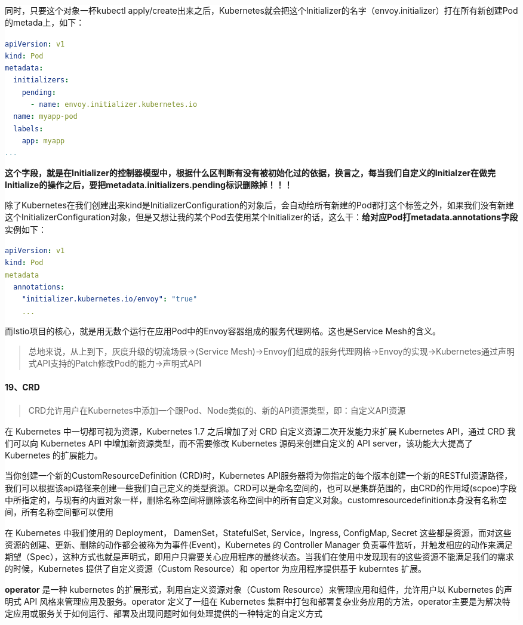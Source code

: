 同时，只要这个对象一杯kubectl apply/create出来之后，Kubernetes就会把这个Initializer的名字（envoy.initializer）打在所有新创建Pod的metada上，如下：

```yaml
apiVersion: v1
kind: Pod
metadata:
  initializers:
    pending:
      - name: envoy.initializer.kubernetes.io
  name: myapp-pod
  labels:
    app: myapp
...
```

**这个字段，就是在Initializer的控制器模型中，根据什么区判断有没有被初始化过的依据，换言之，每当我们自定义的Initialzer在做完Initialize的操作之后，要把metadata.initializers.pending标识删除掉！！！**

除了Kubernetes在我们创建出来kind是InitializerConfiguration的对象后，会自动给所有新建的Pod都打这个标签之外，如果我们没有新建这个InitializerConfiguration对象，但是又想让我的某个Pod去使用某个Initializer的话，这么干：**给对应Pod打metadata.annotations字段**实例如下：

```yaml
apiVersion: v1
kind: Pod
metadata
  annotations:
    "initializer.kubernetes.io/envoy": "true"
    ...
```

而Istio项目的核心，就是用无数个运行在应用Pod中的Envoy容器组成的服务代理网格。这也是Service Mesh的含义。

> 总地来说，从上到下，灰度升级的切流场景->(Service Mesh)->Envoy们组成的服务代理网格->Envoy的实现->Kubernetes通过声明式API支持的Patch修改Pod的能力->声明式API



#### 19、CRD

> CRD允许用户在Kubernetes中添加一个跟Pod、Node类似的、新的API资源类型，即：自定义API资源

在 Kubernetes 中一切都可视为资源，Kubernetes 1.7 之后增加了对 CRD 自定义资源二次开发能力来扩展 Kubernetes API，通过 CRD 我们可以向 Kubernetes API 中增加新资源类型，而不需要修改 Kubernetes 源码来创建自定义的 API server，该功能大大提高了 Kubernetes 的扩展能力。

当你创建一个新的CustomResourceDefinition (CRD)时，Kubernetes API服务器将为你指定的每个版本创建一个新的RESTful资源路径，我们可以根据该api路径来创建一些我们自己定义的类型资源。CRD可以是命名空间的，也可以是集群范围的，由CRD的作用域(scpoe)字段中所指定的，与现有的内置对象一样，删除名称空间将删除该名称空间中的所有自定义对象。customresourcedefinition本身没有名称空间，所有名称空间都可以使用

在 Kubernetes 中我们使用的 Deployment， DamenSet，StatefulSet, Service，Ingress, ConfigMap, Secret 这些都是资源，而对这些资源的创建、更新、删除的动作都会被称为为事件(Event)，Kubernetes 的 Controller Manager 负责事件监听，并触发相应的动作来满足期望（Spec），这种方式也就是声明式，即用户只需要关心应用程序的最终状态。当我们在使用中发现现有的这些资源不能满足我们的需求的时候，Kubernetes 提供了自定义资源（Custom Resource）和 opertor 为应用程序提供基于 kuberntes 扩展。

**operator** 是一种 kubernetes 的扩展形式，利用自定义资源对象（Custom Resource）来管理应用和组件，允许用户以 Kubernetes 的声明式 API 风格来管理应用及服务。operator 定义了一组在 Kubernetes 集群中打包和部署复杂业务应用的方法，operator主要是为解决特定应用或服务关于如何运行、部署及出现问题时如何处理提供的一种特定的自定义方式
